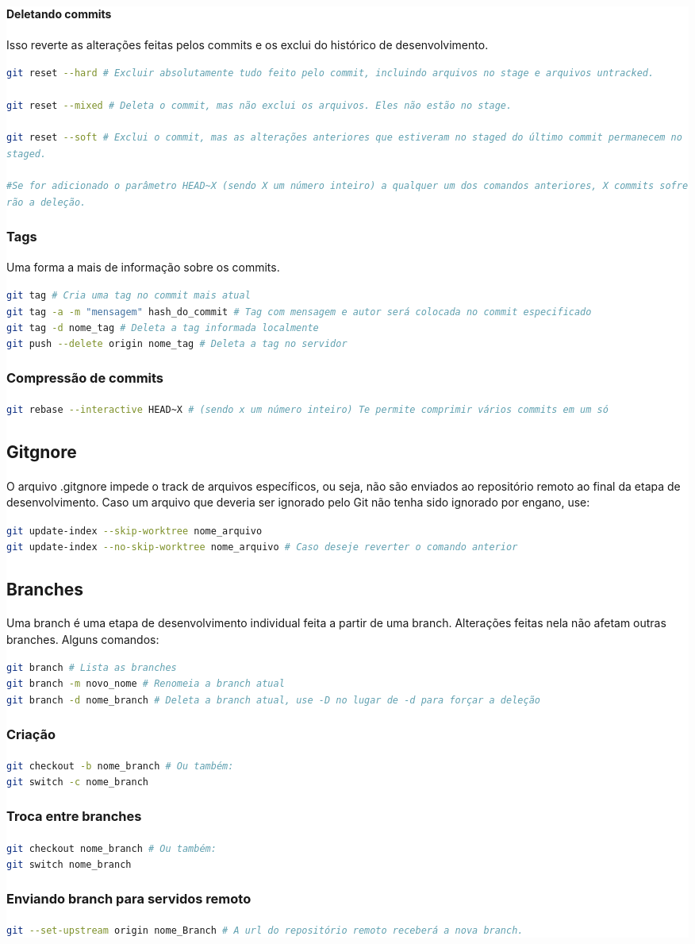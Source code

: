 ```bash
```
#### Deletando commits
Isso reverte as alterações feitas pelos commits e os exclui do histórico de desenvolvimento.
```bash
git reset --hard # Excluir absolutamente tudo feito pelo commit, incluindo arquivos no stage e arquivos untracked.

git reset --mixed # Deleta o commit, mas não exclui os arquivos. Eles não estão no stage.

git reset --soft # Exclui o commit, mas as alterações anteriores que estiveram no staged do último commit permanecem no staged.

#Se for adicionado o parâmetro HEAD~X (sendo X um número inteiro) a qualquer um dos comandos anteriores, X commits sofrerão a deleção.
```
### Tags
Uma forma a mais de informação sobre os commits.
```bash
git tag # Cria uma tag no commit mais atual
git tag -a -m "mensagem" hash_do_commit # Tag com mensagem e autor será colocada no commit especificado
git tag -d nome_tag # Deleta a tag informada localmente
git push --delete origin nome_tag # Deleta a tag no servidor
```
### Compressão de commits
```bash
git rebase --interactive HEAD~X # (sendo x um número inteiro) Te permite comprimir vários commits em um só
```
## Gitgnore
O arquivo .gitgnore impede o track de arquivos específicos, ou seja, não são enviados ao repositório remoto ao final da etapa de desenvolvimento. Caso um arquivo que deveria ser ignorado pelo Git não tenha sido ignorado por engano, use:
```bash
git update-index --skip-worktree nome_arquivo
git update-index --no-skip-worktree nome_arquivo # Caso deseje reverter o comando anterior 
```
## Branches
Uma branch é uma etapa de desenvolvimento individual feita a partir de uma branch. Alterações feitas nela não afetam outras branches. Alguns comandos:
```bash
git branch # Lista as branches
git branch -m novo_nome # Renomeia a branch atual
git branch -d nome_branch # Deleta a branch atual, use -D no lugar de -d para forçar a deleção
```
### Criação
```bash
git checkout -b nome_branch # Ou também:
git switch -c nome_branch
```
### Troca entre branches
```bash
git checkout nome_branch # Ou também:
git switch nome_branch
```
### Enviando branch para servidos remoto
```bash
git --set-upstream origin nome_Branch # A url do repositório remoto receberá a nova branch.
```